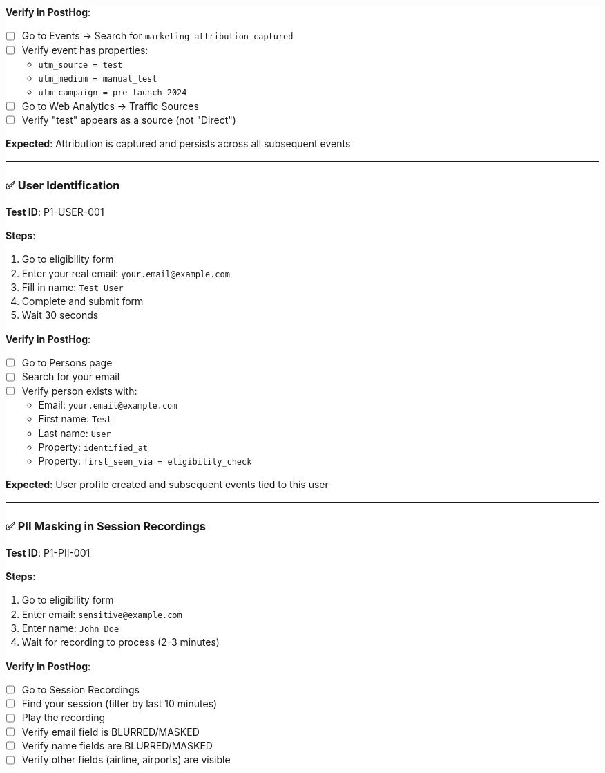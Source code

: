 **Verify in PostHog**:
- [ ] Go to Events → Search for `marketing_attribution_captured`
- [ ] Verify event has properties:
  - `utm_source = test`
  - `utm_medium = manual_test`
  - `utm_campaign = pre_launch_2024`
- [ ] Go to Web Analytics → Traffic Sources
- [ ] Verify "test" appears as a source (not "Direct")

**Expected**: Attribution is captured and persists across all subsequent events

---

### ✅ User Identification

**Test ID**: P1-USER-001

**Steps**:
1. Go to eligibility form
2. Enter your real email: `your.email@example.com`
3. Fill in name: `Test User`
4. Complete and submit form
5. Wait 30 seconds

**Verify in PostHog**:
- [ ] Go to Persons page
- [ ] Search for your email
- [ ] Verify person exists with:
  - Email: `your.email@example.com`
  - First name: `Test`
  - Last name: `User`
  - Property: `identified_at`
  - Property: `first_seen_via = eligibility_check`

**Expected**: User profile created and subsequent events tied to this user

---

### ✅ PII Masking in Session Recordings

**Test ID**: P1-PII-001

**Steps**:
1. Go to eligibility form
2. Enter email: `sensitive@example.com`
3. Enter name: `John Doe`
4. Wait for recording to process (2-3 minutes)

**Verify in PostHog**:
- [ ] Go to Session Recordings
- [ ] Find your session (filter by last 10 minutes)
- [ ] Play the recording
- [ ] Verify email field is BLURRED/MASKED
- [ ] Verify name fields are BLURRED/MASKED
- [ ] Verify other fields (airline, airports) are visible
